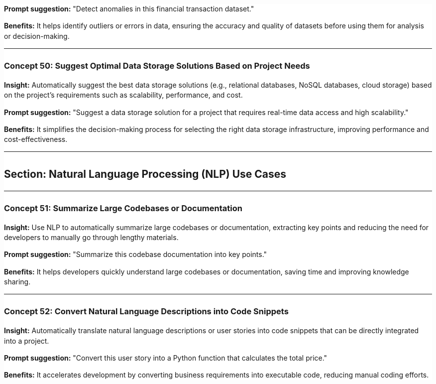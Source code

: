 **Prompt suggestion:**
 "Detect anomalies in this financial transaction dataset."

**Benefits:**
 It helps identify outliers or errors in data, ensuring the accuracy and quality of datasets before using them for analysis or decision-making.

-----------------------------------------------------------------------------------------

### Concept 50: Suggest Optimal Data Storage Solutions Based on Project Needs

**Insight:**
 Automatically suggest the best data storage solutions (e.g., relational databases, NoSQL databases, cloud storage) based on the project’s requirements such as scalability, performance, and cost.

**Prompt suggestion:**
 "Suggest a data storage solution for a project that requires real-time data access and high scalability."

**Benefits:**
 It simplifies the decision-making process for selecting the right data storage infrastructure, improving performance and cost-effectiveness.


-----------------------------------------------------------------------------------------
## Section: Natural Language Processing (NLP) Use Cases
-----------------------------------------------------------------------------------------

### Concept 51: Summarize Large Codebases or Documentation

**Insight:**
 Use NLP to automatically summarize large codebases or documentation, extracting key points and reducing the need for developers to manually go through lengthy materials.

**Prompt suggestion:**
 "Summarize this codebase documentation into key points."

**Benefits:**
 It helps developers quickly understand large codebases or documentation, saving time and improving knowledge sharing.

-----------------------------------------------------------------------------------------

### Concept 52: Convert Natural Language Descriptions into Code Snippets

**Insight:**
 Automatically translate natural language descriptions or user stories into code snippets that can be directly integrated into a project.

**Prompt suggestion:**
 "Convert this user story into a Python function that calculates the total price."

**Benefits:**
 It accelerates development by converting business requirements into executable code, reducing manual coding efforts.
